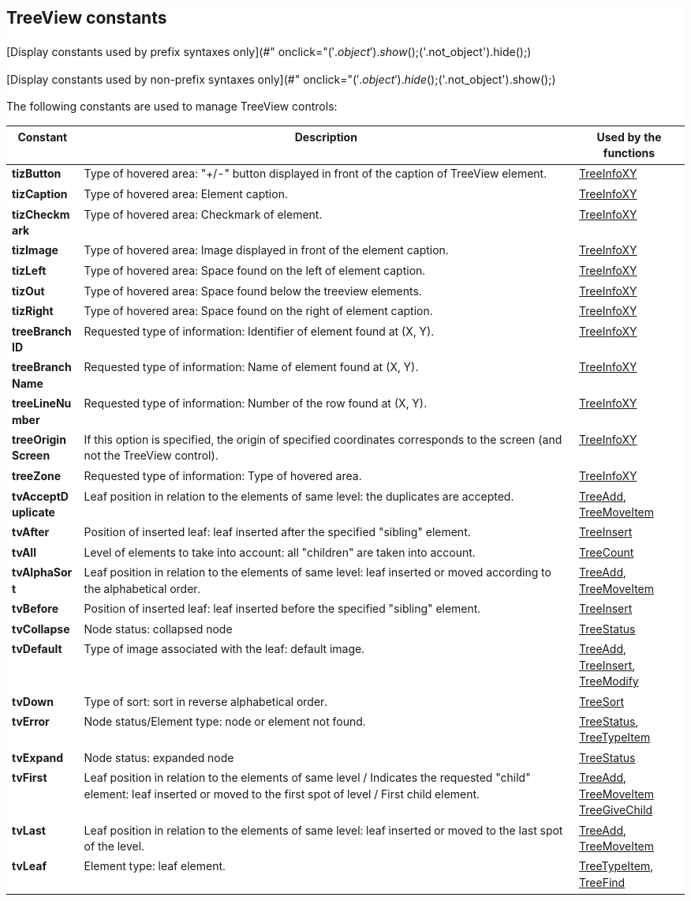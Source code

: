 





## TreeView constants

			






[Display constants used by prefix syntaxes only](#" onclick="$('.object').show();$('.not_object').hide();)

[Display constants used by non-prefix syntaxes only](#" onclick="$('.object').hide();$('.not_object').show();)

<a name="NOTE1"></a>
<a name="NOTE1_1"></a>
The following constants are used to manage TreeView controls:

| Constant | Description | Used by the functions |
| --- | --- | --- |
| **tizButton** | Type of hovered area: "+/-" button displayed in front of the caption of TreeView element. | [TreeInfoXY](../WDLang1/3018026.md) |
| **tizCaption** | Type of hovered area: Element caption. | [TreeInfoXY](../WDLang1/3018026.md) |
| **tizCheckmark** | Type of hovered area: Checkmark of element. | [TreeInfoXY](../WDLang1/3018026.md) |
| **tizImage** | Type of hovered area: Image displayed in front of the element caption. | [TreeInfoXY](../WDLang1/3018026.md) |
| **tizLeft** | Type of hovered area: Space found on the left of element caption. | [TreeInfoXY](../WDLang1/3018026.md) |
| **tizOut** | Type of hovered area: Space found below the treeview elements. | [TreeInfoXY](../WDLang1/3018026.md) |
| **tizRight** | Type of hovered area: Space found on the right of element caption. | [TreeInfoXY](../WDLang1/3018026.md) |
| **treeBranchID** | Requested type of information: Identifier of element found at (X, Y). | [TreeInfoXY](../WDLang1/3018026.md) |
| **treeBranchName** | Requested type of information: Name of element found at (X, Y). | [TreeInfoXY](../WDLang1/3018026.md) |
| **treeLineNumber** | Requested type of information: Number of the row found at (X, Y). | [TreeInfoXY](../WDLang1/3018026.md) |
| **treeOriginScreen** | If this option is specified, the origin of specified coordinates corresponds to the screen (and not the TreeView control). | [TreeInfoXY](../WDLang1/3018026.md) |
| **treeZone** | Requested type of information: Type of hovered area. | [TreeInfoXY](../WDLang1/3018026.md) |
| **tvAcceptDuplicate** | Leaf position in relation to the elements of same level: the duplicates are accepted. | [TreeAdd](../WDLang1/3018012.md), [TreeMoveItem](../WDLang1/3018024.md) |
| **tvAfter** | Position of inserted leaf: leaf inserted after the specified "sibling" element. | [TreeInsert](../WDLang1/3018023.md) |
| **tvAll** | Level of elements to take into account: all "children" are taken into account. | [TreeCount](../WDLang1/3018009.md) |
| **tvAlphaSort** | Leaf position in relation to the elements of same level: leaf inserted or moved according to the alphabetical order. | [TreeAdd](../WDLang1/3018012.md), [TreeMoveItem](../WDLang1/3018024.md) |
| **tvBefore** | Position of inserted leaf: leaf inserted before the specified "sibling" element. | [TreeInsert](../WDLang1/3018023.md) |
| **tvCollapse** | Node status: collapsed node | [TreeStatus](../WDLang1/3018015.md) |
| **tvDefault** | Type of image associated with the leaf: default image. | [TreeAdd](../WDLang1/3018012.md), [TreeInsert](../WDLang1/3018023.md), [TreeModify](../WDLang1/3018013.md) |
| **tvDown** | Type of sort: sort in reverse alphabetical order. | [TreeSort](../WDLang1/3018020.md) |
| **tvError** | Node status/Element type: node or element not found. | [TreeStatus](../WDLang1/3018015.md), [TreeTypeItem](../WDLang1/3018014.md) |
| **tvExpand** | Node status: expanded node | [TreeStatus](../WDLang1/3018015.md) |
| **tvFirst** | Leaf position in relation to the elements of same level / Indicates the requested "child" element: leaf inserted or moved to the first spot of level / First child element. | [TreeAdd](../WDLang1/3018012.md), [TreeMoveItem](../WDLang1/3018024.md)<br>[TreeGiveChild](../WDLang1/3018010.md) |
| **tvLast** | Leaf position in relation to the elements of same level: leaf inserted or moved to the last spot of the level. | [TreeAdd](../WDLang1/3018012.md), [TreeMoveItem](../WDLang1/3018024.md) |
| **tvLeaf** | Element type: leaf element. | [TreeTypeItem](../WDLang1/3018014.md), [TreeFind](../WDLang1/3018030.md) |